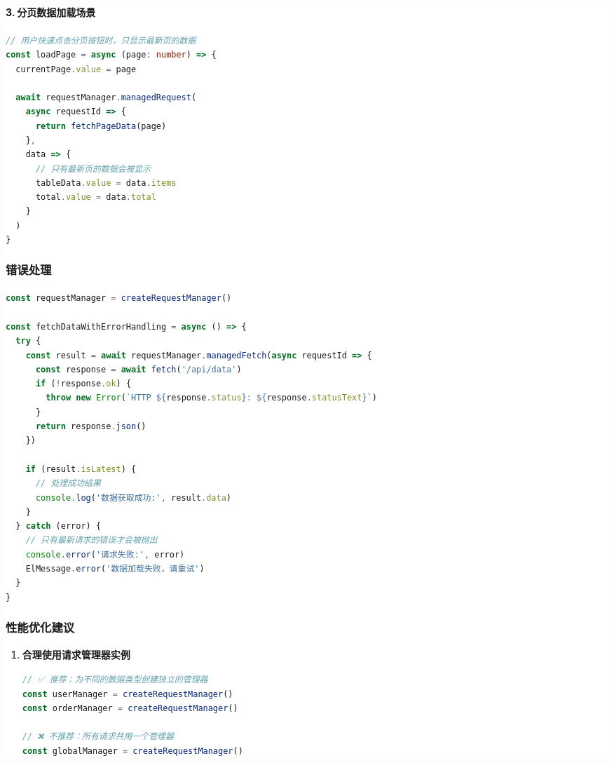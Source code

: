 #### 3. 分页数据加载场景

```typescript
// 用户快速点击分页按钮时，只显示最新页的数据
const loadPage = async (page: number) => {
  currentPage.value = page

  await requestManager.managedRequest(
    async requestId => {
      return fetchPageData(page)
    },
    data => {
      // 只有最新页的数据会被显示
      tableData.value = data.items
      total.value = data.total
    }
  )
}
```

### 错误处理

```typescript
const requestManager = createRequestManager()

const fetchDataWithErrorHandling = async () => {
  try {
    const result = await requestManager.managedFetch(async requestId => {
      const response = await fetch('/api/data')
      if (!response.ok) {
        throw new Error(`HTTP ${response.status}: ${response.statusText}`)
      }
      return response.json()
    })

    if (result.isLatest) {
      // 处理成功结果
      console.log('数据获取成功:', result.data)
    }
  } catch (error) {
    // 只有最新请求的错误才会被抛出
    console.error('请求失败:', error)
    ElMessage.error('数据加载失败，请重试')
  }
}
```

### 性能优化建议

1. **合理使用请求管理器实例**

   ```typescript
   // ✅ 推荐：为不同的数据类型创建独立的管理器
   const userManager = createRequestManager()
   const orderManager = createRequestManager()

   // ❌ 不推荐：所有请求共用一个管理器
   const globalManager = createRequestManager()
   ```
